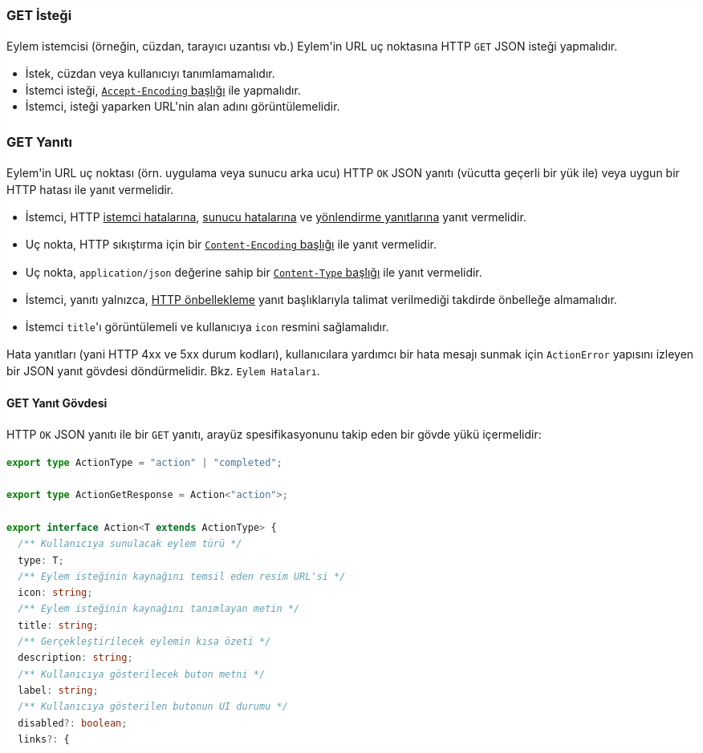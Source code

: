 
### GET İsteği

Eylem istemcisi (örneğin, cüzdan, tarayıcı uzantısı vb.) 
Eylem'in URL uç noktasına HTTP `GET` JSON isteği yapmalıdır.

- İstek, cüzdan veya kullanıcıyı tanımlamamalıdır.
- İstemci isteği, 
  [`Accept-Encoding` başlığı](https://developer.mozilla.org/en-US/docs/Web/HTTP/Headers/Accept-Encoding) ile yapmalıdır.
- İstemci, isteği yaparken URL'nin alan adını görüntülemelidir.

### GET Yanıtı

Eylem'in URL uç noktası (örn. uygulama veya sunucu arka ucu) HTTP 
`OK` JSON yanıtı (vücutta geçerli bir yük ile) veya uygun bir HTTP hatası 
ile yanıt vermelidir.

- İstemci, HTTP 
  [istemci hatalarına](https://developer.mozilla.org/en-US/docs/Web/HTTP/Status#client_error_responses), 
  [sunucu hatalarına](https://developer.mozilla.org/en-US/docs/Web/HTTP/Status#server_error_responses) 
  ve [yönlendirme yanıtlarına](https://developer.mozilla.org/en-US/docs/Web/HTTP/Status#redirection_messages) 
  yanıt vermelidir.
- Uç nokta, HTTP sıkıştırma için bir 
  [`Content-Encoding` başlığı](https://developer.mozilla.org/en-US/docs/Web/HTTP/Headers/Content-Encoding) ile yanıt vermelidir.
- Uç nokta,  `application/json` değerine sahip bir 
  [`Content-Type` başlığı](https://developer.mozilla.org/en-US/docs/Web/HTTP/Headers/Content-Type) 
  ile yanıt vermelidir.

- İstemci, yanıtı yalnızca, 
  [HTTP önbellekleme](https://developer.mozilla.org/en-US/docs/Web/HTTP/Caching#controlling_caching)
  yanıt başlıklarıyla talimat verilmediği takdirde önbelleğe almamalıdır.
- İstemci `title`'ı görüntülemeli ve kullanıcıya `icon` 
  resmini sağlamalıdır.

Hata yanıtları (yani HTTP 4xx ve 5xx durum kodları), kullanıcılara yardımcı bir hata 
mesajı sunmak için `ActionError` yapısını izleyen bir JSON yanıt gövdesi döndürmelidir. 
Bkz. `Eylem Hataları`.

#### GET Yanıt Gövdesi

HTTP `OK` JSON yanıtı ile bir `GET` yanıtı, arayüz spesifikasyonunu takip eden bir gövde yükü içermelidir:

```ts filename="ActionGetResponse"
export type ActionType = "action" | "completed";

export type ActionGetResponse = Action<"action">;

export interface Action<T extends ActionType> {
  /** Kullanıcıya sunulacak eylem türü */
  type: T;
  /** Eylem isteğinin kaynağını temsil eden resim URL'si */
  icon: string;
  /** Eylem isteğinin kaynağını tanımlayan metin */
  title: string;
  /** Gerçekleştirilecek eylemin kısa özeti */
  description: string;
  /** Kullanıcıya gösterilecek buton metni */
  label: string;
  /** Kullanıcıya gösterilen butonun UI durumu */
  disabled?: boolean;
  links?: {
```